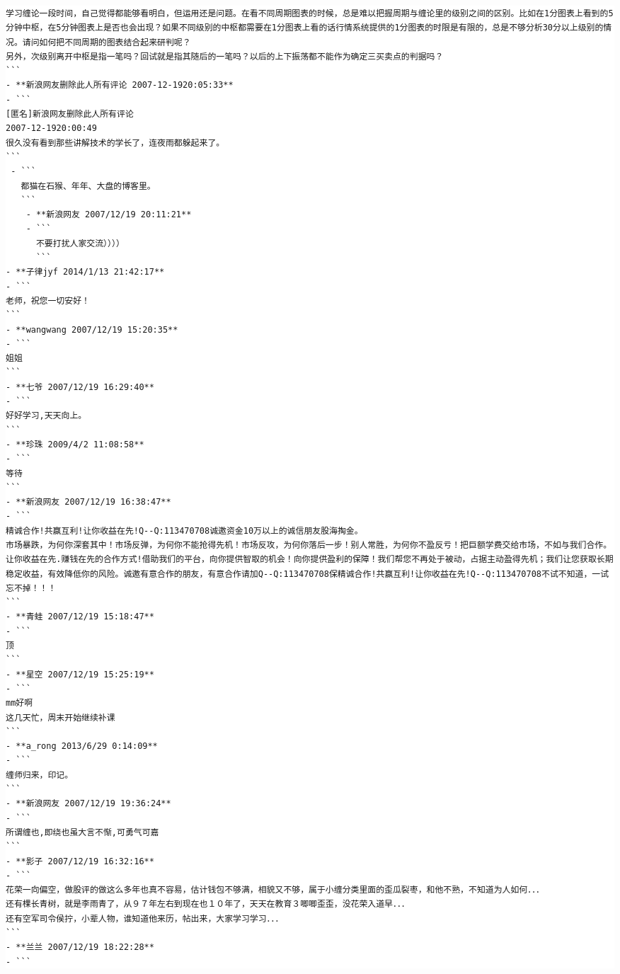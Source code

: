   ~~~全世界的范围里面缠姑最最开心~~~~：））
  学习缠论一段时间，自己觉得都能够看明白，但运用还是问题。在看不同周期图表的时候，总是难以把握周期与缠论里的级别之间的区别。比如在1分图表上看到的5分钟中枢，在5分钟图表上是否也会出现？如果不同级别的中枢都需要在1分图表上看的话行情系统提供的1分图表的时限是有限的，总是不够分析30分以上级别的情况。请问如何把不同周期的图表结合起来研判呢？
  另外，次级别离开中枢是指一笔吗？回试就是指其随后的一笔吗？以后的上下振荡都不能作为确定三买卖点的判据吗？
  ```
- **新浪网友删除此人所有评论 2007-12-1920:05:33**
- ```
  [匿名]新浪网友删除此人所有评论
  2007-12-1920:00:49
  很久没有看到那些讲解技术的学长了，连夜雨都躲起来了。
  ```
   - ```
     都猫在石猴、年年、大盘的博客里。
     ```
      - **新浪网友 2007/12/19 20:11:21**
      - ```
        不要打扰人家交流））））
        ```
- **子律jyf 2014/1/13 21:42:17**
- ```
  老师，祝您一切安好！
  ```
- **wangwang 2007/12/19 15:20:35**
- ```
  姐姐
  ```
- **七爷 2007/12/19 16:29:40**
- ```
  好好学习,天天向上。
  ```
- **珍珠 2009/4/2 11:08:58**
- ```
  等待
  ```
- **新浪网友 2007/12/19 16:38:47**
- ```
  精诚合作!共赢互利!让你收益在先!Q--Q:113470708诚邀资金10万以上的诚信朋友股海掏金。
  市场暴跌，为何你深套其中！市场反弹，为何你不能抢得先机！市场反攻，为何你落后一步！别人常胜，为何你不盈反亏！把巨额学费交给市场，不如与我们合作。让你收益在先.赚钱在先的合作方式!借助我们的平台，向你提供智取的机会！向你提供盈利的保障！我们帮您不再处于被动，占据主动盈得先机；我们让您获取长期稳定收益，有效降低你的风险。诚邀有意合作的朋友，有意合作请加Q--Q:113470708保精诚合作!共赢互利!让你收益在先!Q--Q:113470708不试不知道，一试忘不掉！！！
  ```
- **青蛙 2007/12/19 15:18:47**
- ```
  顶
  ```
- **星空 2007/12/19 15:25:19**
- ```
  mm好啊
  这几天忙，周末开始继续补课
  ```
- **a_rong 2013/6/29 0:14:09**
- ```
  缠师归来，印记。
  ```
- **新浪网友 2007/12/19 19:36:24**
- ```
  所谓缠也,即绕也虽大言不惭,可勇气可嘉
  ```
- **影子 2007/12/19 16:32:16**
- ```
  花荣一向偏空，做股评的做这么多年也真不容易，估计钱包不够满，相貌又不够，属于小缠分类里面的歪瓜裂枣，和他不熟，不知道为人如何．．．
  还有棵长青树，就是李雨青了，从９７年左右到现在也１０年了，天天在教育３唧唧歪歪，没花荣入道早．．．
  还有空军司令侯拧，小辈人物，谁知道他来历，帖出来，大家学习学习．．．
  ```
- **兰兰 2007/12/19 18:22:28**
- ```
  ~~~